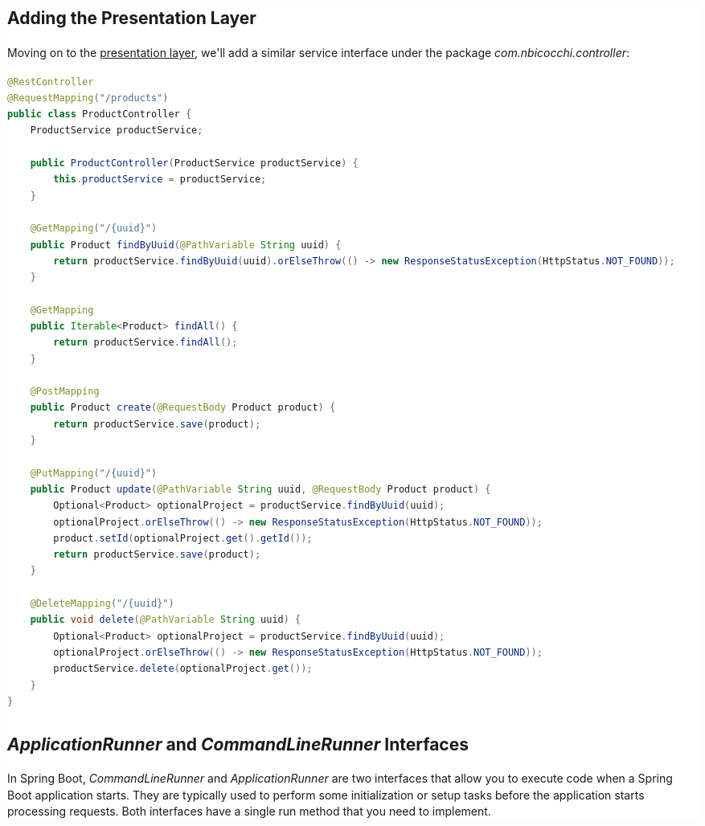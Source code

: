 ## Adding the Presentation Layer

Moving on to the [presentation layer](), we'll add a similar service interface under the package _com.nbicocchi.controller_:

```java
@RestController
@RequestMapping("/products")
public class ProductController {
    ProductService productService;

    public ProductController(ProductService productService) {
        this.productService = productService;
    }

    @GetMapping("/{uuid}")
    public Product findByUuid(@PathVariable String uuid) {
        return productService.findByUuid(uuid).orElseThrow(() -> new ResponseStatusException(HttpStatus.NOT_FOUND));
    }

    @GetMapping
    public Iterable<Product> findAll() {
        return productService.findAll();
    }

    @PostMapping
    public Product create(@RequestBody Product product) {
        return productService.save(product);
    }

    @PutMapping("/{uuid}")
    public Product update(@PathVariable String uuid, @RequestBody Product product) {
        Optional<Product> optionalProject = productService.findByUuid(uuid);
        optionalProject.orElseThrow(() -> new ResponseStatusException(HttpStatus.NOT_FOUND));
        product.setId(optionalProject.get().getId());
        return productService.save(product);
    }

    @DeleteMapping("/{uuid}")
    public void delete(@PathVariable String uuid) {
        Optional<Product> optionalProject = productService.findByUuid(uuid);
        optionalProject.orElseThrow(() -> new ResponseStatusException(HttpStatus.NOT_FOUND));
        productService.delete(optionalProject.get());
    }
}
```

## _ApplicationRunner_ and _CommandLineRunner_ Interfaces

In Spring Boot, _CommandLineRunner_ and _ApplicationRunner_ are two interfaces that allow you to execute code when a Spring Boot application starts. They are typically used to perform some initialization or setup tasks before the application starts processing requests. Both interfaces have a single run method that you need to implement.
